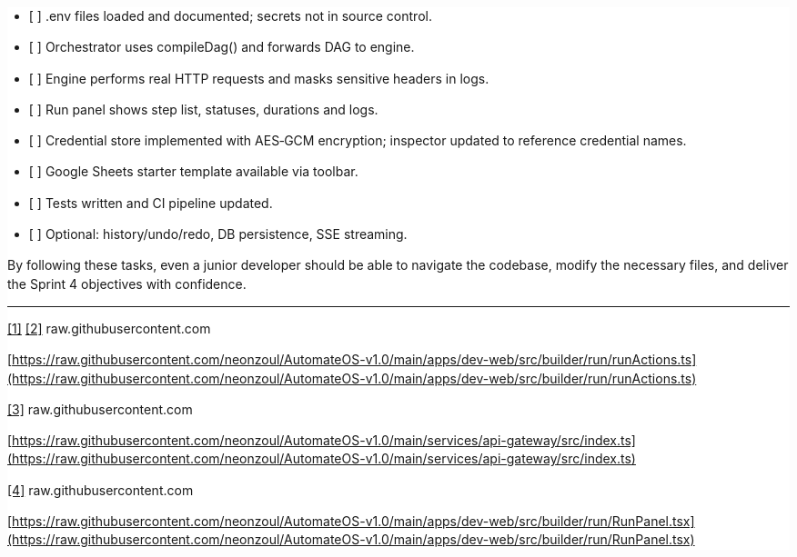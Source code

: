 - \[ \] .env files loaded and documented; secrets not in source control.

- \[ \] Orchestrator uses compileDag() and forwards DAG to engine.

- \[ \] Engine performs real HTTP requests and masks sensitive headers in logs.

- \[ \] Run panel shows step list, statuses, durations and logs.

- \[ \] Credential store implemented with AES‑GCM encryption; inspector updated to reference credential names.

- \[ \] Google Sheets starter template available via toolbar.

- \[ \] Tests written and CI pipeline updated.

- \[ \] Optional: history/undo/redo, DB persistence, SSE streaming.

By following these tasks, even a junior developer should be able to navigate the codebase, modify the necessary files, and deliver the Sprint 4 objectives with confidence.

---

[\[1\]](https://raw.githubusercontent.com/neonzoul/AutomateOS-v1.0/main/apps/dev-web/src/builder/run/runActions.ts#:~:text=%2F%2F%20Generate%20idempotency%20key%20for,Math.random%28%29.toString%2836%29.substr%282%2C%209) [\[2\]](https://raw.githubusercontent.com/neonzoul/AutomateOS-v1.0/main/apps/dev-web/src/builder/run/runActions.ts#:~:text=setRunStatus%28run) raw.githubusercontent.com

[https://raw.githubusercontent.com/neonzoul/AutomateOS-v1.0/main/apps/dev-web/src/builder/run/runActions.ts](https://raw.githubusercontent.com/neonzoul/AutomateOS-v1.0/main/apps/dev-web/src/builder/run/runActions.ts)

[\[3\]](https://raw.githubusercontent.com/neonzoul/AutomateOS-v1.0/main/services/api-gateway/src/index.ts#:~:text=import%20Fastify%20from%20%27fastify%27%3B%20import,from%20%27zod) raw.githubusercontent.com

[https://raw.githubusercontent.com/neonzoul/AutomateOS-v1.0/main/services/api-gateway/src/index.ts](https://raw.githubusercontent.com/neonzoul/AutomateOS-v1.0/main/services/api-gateway/src/index.ts)

[\[4\]](https://raw.githubusercontent.com/neonzoul/AutomateOS-v1.0/main/apps/dev-web/src/builder/run/RunPanel.tsx#:~:text=%2F%2F%20Status%20display%20helpers%20const,50%27%3B%20%7D) raw.githubusercontent.com

[https://raw.githubusercontent.com/neonzoul/AutomateOS-v1.0/main/apps/dev-web/src/builder/run/RunPanel.tsx](https://raw.githubusercontent.com/neonzoul/AutomateOS-v1.0/main/apps/dev-web/src/builder/run/RunPanel.tsx)
